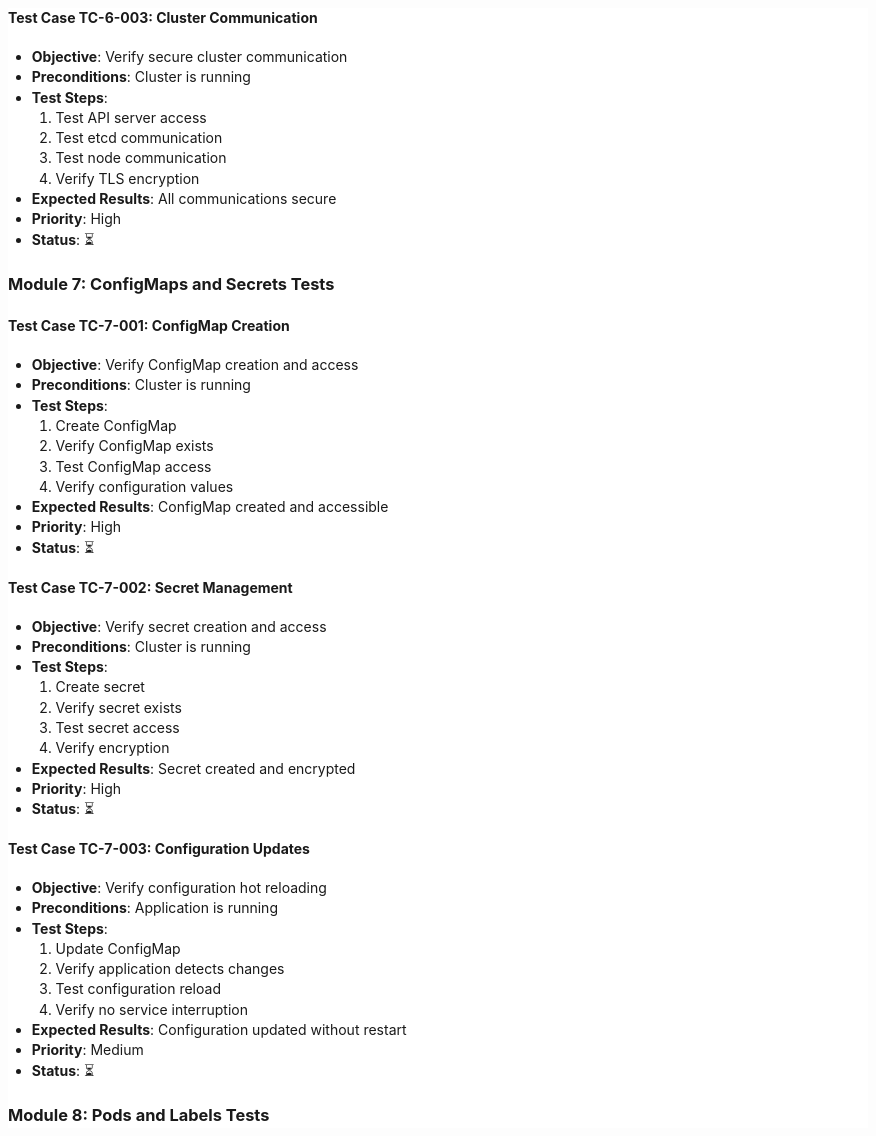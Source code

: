 #### **Test Case TC-6-003: Cluster Communication**
- **Objective**: Verify secure cluster communication
- **Preconditions**: Cluster is running
- **Test Steps**:
  1. Test API server access
  2. Test etcd communication
  3. Test node communication
  4. Verify TLS encryption
- **Expected Results**: All communications secure
- **Priority**: High
- **Status**: ⏳

### **Module 7: ConfigMaps and Secrets Tests**

#### **Test Case TC-7-001: ConfigMap Creation**
- **Objective**: Verify ConfigMap creation and access
- **Preconditions**: Cluster is running
- **Test Steps**:
  1. Create ConfigMap
  2. Verify ConfigMap exists
  3. Test ConfigMap access
  4. Verify configuration values
- **Expected Results**: ConfigMap created and accessible
- **Priority**: High
- **Status**: ⏳

#### **Test Case TC-7-002: Secret Management**
- **Objective**: Verify secret creation and access
- **Preconditions**: Cluster is running
- **Test Steps**:
  1. Create secret
  2. Verify secret exists
  3. Test secret access
  4. Verify encryption
- **Expected Results**: Secret created and encrypted
- **Priority**: High
- **Status**: ⏳

#### **Test Case TC-7-003: Configuration Updates**
- **Objective**: Verify configuration hot reloading
- **Preconditions**: Application is running
- **Test Steps**:
  1. Update ConfigMap
  2. Verify application detects changes
  3. Test configuration reload
  4. Verify no service interruption
- **Expected Results**: Configuration updated without restart
- **Priority**: Medium
- **Status**: ⏳

### **Module 8: Pods and Labels Tests**
